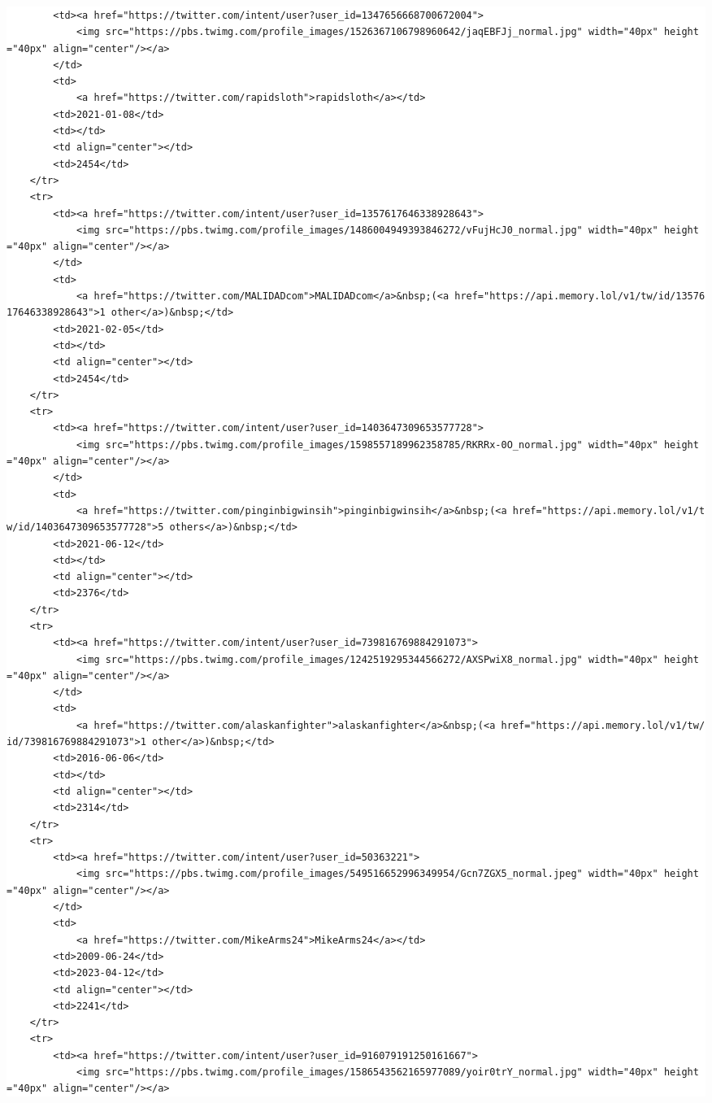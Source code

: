             <td><a href="https://twitter.com/intent/user?user_id=1347656668700672004">
                <img src="https://pbs.twimg.com/profile_images/1526367106798960642/jaqEBFJj_normal.jpg" width="40px" height="40px" align="center"/></a>
            </td>
            <td>
                <a href="https://twitter.com/rapidsloth">rapidsloth</a></td>
            <td>2021-01-08</td>
            <td></td>
            <td align="center"></td>
            <td>2454</td>
        </tr>
        <tr>
            <td><a href="https://twitter.com/intent/user?user_id=1357617646338928643">
                <img src="https://pbs.twimg.com/profile_images/1486004949393846272/vFujHcJ0_normal.jpg" width="40px" height="40px" align="center"/></a>
            </td>
            <td>
                <a href="https://twitter.com/MALIDADcom">MALIDADcom</a>&nbsp;(<a href="https://api.memory.lol/v1/tw/id/1357617646338928643">1 other</a>)&nbsp;</td>
            <td>2021-02-05</td>
            <td></td>
            <td align="center"></td>
            <td>2454</td>
        </tr>
        <tr>
            <td><a href="https://twitter.com/intent/user?user_id=1403647309653577728">
                <img src="https://pbs.twimg.com/profile_images/1598557189962358785/RKRRx-0O_normal.jpg" width="40px" height="40px" align="center"/></a>
            </td>
            <td>
                <a href="https://twitter.com/pinginbigwinsih">pinginbigwinsih</a>&nbsp;(<a href="https://api.memory.lol/v1/tw/id/1403647309653577728">5 others</a>)&nbsp;</td>
            <td>2021-06-12</td>
            <td></td>
            <td align="center"></td>
            <td>2376</td>
        </tr>
        <tr>
            <td><a href="https://twitter.com/intent/user?user_id=739816769884291073">
                <img src="https://pbs.twimg.com/profile_images/1242519295344566272/AXSPwiX8_normal.jpg" width="40px" height="40px" align="center"/></a>
            </td>
            <td>
                <a href="https://twitter.com/alaskanfighter">alaskanfighter</a>&nbsp;(<a href="https://api.memory.lol/v1/tw/id/739816769884291073">1 other</a>)&nbsp;</td>
            <td>2016-06-06</td>
            <td></td>
            <td align="center"></td>
            <td>2314</td>
        </tr>
        <tr>
            <td><a href="https://twitter.com/intent/user?user_id=50363221">
                <img src="https://pbs.twimg.com/profile_images/549516652996349954/Gcn7ZGX5_normal.jpeg" width="40px" height="40px" align="center"/></a>
            </td>
            <td>
                <a href="https://twitter.com/MikeArms24">MikeArms24</a></td>
            <td>2009-06-24</td>
            <td>2023-04-12</td>
            <td align="center"></td>
            <td>2241</td>
        </tr>
        <tr>
            <td><a href="https://twitter.com/intent/user?user_id=916079191250161667">
                <img src="https://pbs.twimg.com/profile_images/1586543562165977089/yoir0trY_normal.jpg" width="40px" height="40px" align="center"/></a>